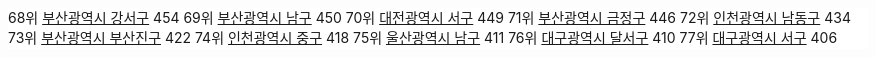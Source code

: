   <tr>
    <td>68위</td>
    <td><a href="/실거래가/2021/06/17/26440.html">부산광역시 강서구</a></td>
    <td>454</td>
  </tr>

  <tr>
    <td>69위</td>
    <td><a href="/실거래가/2021/06/17/26290.html">부산광역시 남구</a></td>
    <td>450</td>
  </tr>

  <tr>
    <td>70위</td>
    <td><a href="/실거래가/2021/06/17/30170.html">대전광역시 서구</a></td>
    <td>449</td>
  </tr>

  <tr>
    <td>71위</td>
    <td><a href="/실거래가/2021/06/17/26410.html">부산광역시 금정구</a></td>
    <td>446</td>
  </tr>

  <tr>
    <td>72위</td>
    <td><a href="/실거래가/2021/06/17/28200.html">인천광역시 남동구</a></td>
    <td>434</td>
  </tr>

  <tr>
    <td>73위</td>
    <td><a href="/실거래가/2021/06/17/26230.html">부산광역시 부산진구</a></td>
    <td>422</td>
  </tr>

  <tr>
    <td>74위</td>
    <td><a href="/실거래가/2021/06/17/28110.html">인천광역시 중구</a></td>
    <td>418</td>
  </tr>

  <tr>
    <td>75위</td>
    <td><a href="/실거래가/2021/06/17/31140.html">울산광역시 남구</a></td>
    <td>411</td>
  </tr>

  <tr>
    <td>76위</td>
    <td><a href="/실거래가/2021/06/17/27290.html">대구광역시 달서구</a></td>
    <td>410</td>
  </tr>

  <tr>
    <td>77위</td>
    <td><a href="/실거래가/2021/06/17/27170.html">대구광역시 서구</a></td>
    <td>406</td>
  </tr>
